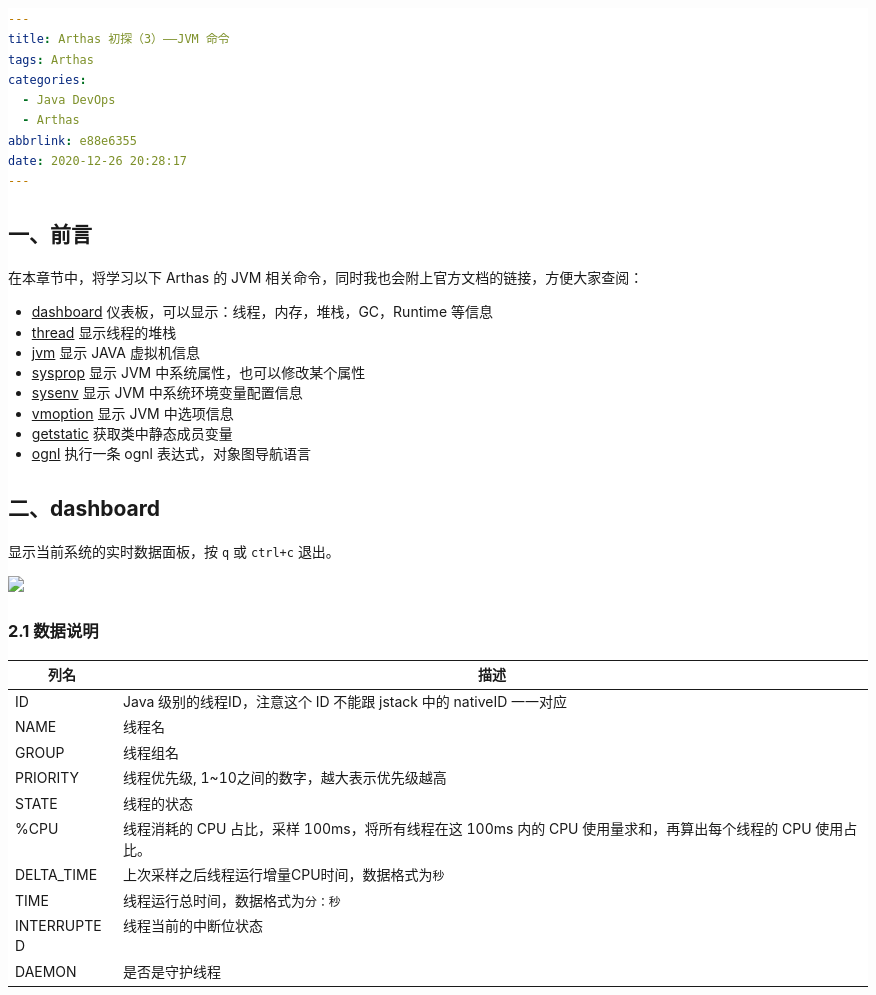 ```yaml
---
title: Arthas 初探（3）——JVM 命令
tags: Arthas
categories:
  - Java DevOps
  - Arthas
abbrlink: e88e6355
date: 2020-12-26 20:28:17
---
```


## 一、前言

在本章节中，将学习以下 Arthas 的 JVM 相关命令，同时我也会附上官方文档的链接，方便大家查阅：

- [dashboard](https://arthas.aliyun.com/doc/dashboard.html) 仪表板，可以显示：线程，内存，堆栈，GC，Runtime 等信息
- [thread](https://arthas.aliyun.com/doc/thread.html) 显示线程的堆栈
- [jvm](https://arthas.aliyun.com/doc/jvm.html) 显示 JAVA 虚拟机信息
- [sysprop](https://arthas.aliyun.com/doc/sysprop.html) 显示 JVM 中系统属性，也可以修改某个属性
- [sysenv](https://arthas.aliyun.com/doc/sysenv.html) 显示 JVM 中系统环境变量配置信息
- [vmoption](https://arthas.aliyun.com/doc/vmoption.html) 显示 JVM 中选项信息
- [getstatic](https://arthas.aliyun.com/doc/getstatic.html) 获取类中静态成员变量
- [ognl](https://arthas.aliyun.com/doc/ognl.html) 执行一条 ognl 表达式，对象图导航语言

## 二、dashboard

显示当前系统的实时数据面板，按 `q` 或 `ctrl+c` 退出。

![](https://cdn.jsdelivr.net/gh/jitwxs/cdn/blog/posts/202012/20201226194318.png)

### 2.1 数据说明

| 列名        | 描述                                                         |
| ----------- | ------------------------------------------------------------ |
| ID          | Java 级别的线程ID，注意这个 ID 不能跟 jstack 中的 nativeID 一一对应 |
| NAME        | 线程名                                                       |
| GROUP       | 线程组名                                                     |
| PRIORITY    | 线程优先级, 1~10之间的数字，越大表示优先级越高               |
| STATE       | 线程的状态                                                   |
| %CPU        | 线程消耗的 CPU 占比，采样 100ms，将所有线程在这 100ms 内的 CPU 使用量求和，再算出每个线程的 CPU 使用占比。 |
| DELTA_TIME  | 上次采样之后线程运行增量CPU时间，数据格式为`秒`              |
| TIME        | 线程运行总时间，数据格式为`分：秒`                           |
| INTERRUPTED | 线程当前的中断位状态                                         |
| DAEMON      | 是否是守护线程                                               |

